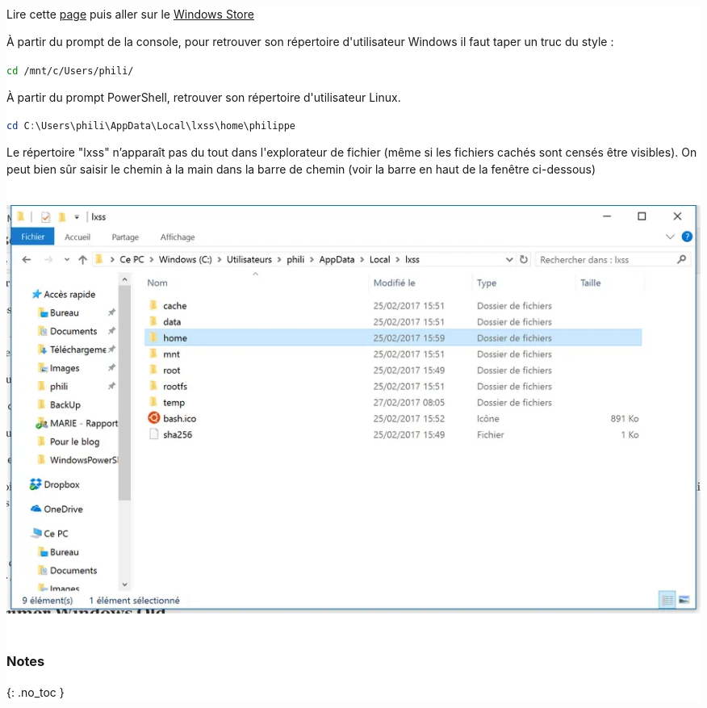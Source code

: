 Lire cette [page](https://devblogs.microsoft.com/commandline/the-windows-subsystem-for-linux-in-the-microsoft-store-is-now-generally-available-on-windows-10-and-11/) puis aller sur le [Windows Store](https://apps.microsoft.com/store/detail/windows-subsystem-for-linux/9P9TQF7MRM4R?hl=fr-fr&gl=fr)

À partir du prompt de la console, pour retrouver son répertoire d'utilisateur Windows il faut taper un truc du style :

```bash
cd /mnt/c/Users/phili/
```

À partir du prompt PowerShell, retrouver son répertoire d'utilisateur Linux.

```powershell
cd C:\Users\phili\AppData\Local\lxss\home\philippe
```

Le répertoire "lxss" n’apparaît pas du tout dans l'explorateur de fichier (même si les fichiers cachés sont censés être visibles). On peut bien sûr saisir le chemin à la main dans la barre de chemin (voir la barre en haut de la fenêtre ci-dessous)

<div align="center">
&nbsp;
<img src="./assets/lxss.webp" alt="" width="900" loading="lazy"/>
&nbsp;
</div>

### Notes
{: .no_toc }
